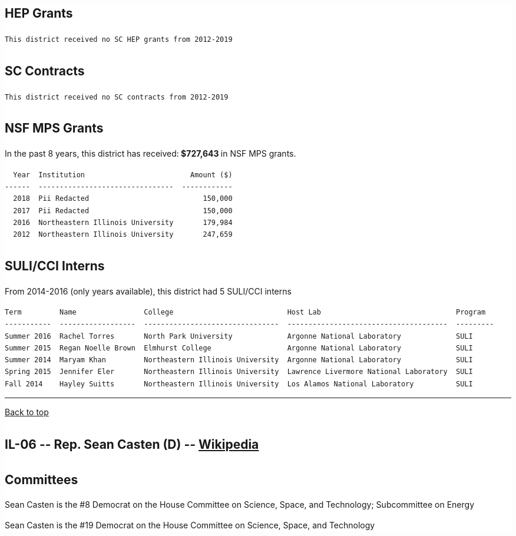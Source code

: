 ## HEP Grants
```
This district received no SC HEP grants from 2012-2019
```
## SC Contracts
```
This district received no SC contracts from 2012-2019
```
## NSF MPS Grants
In the past 8 years, this district has received:<b> $727,643 </b>in NSF MPS grants.
```
  Year  Institution                         Amount ($)
------  --------------------------------  ------------
  2018  Pii Redacted                           150,000
  2017  Pii Redacted                           150,000
  2016  Northeastern Illinois University       179,984
  2012  Northeastern Illinois University       247,659
```
## SULI/CCI Interns
From 2014-2016 (only years available), this district had 5 SULI/CCI interns
```
Term         Name                College                           Host Lab                                Program
-----------  ------------------  --------------------------------  --------------------------------------  ---------
Summer 2016  Rachel Torres       North Park University             Argonne National Laboratory             SULI
Summer 2015  Regan Noelle Brown  Elmhurst College                  Argonne National Laboratory             SULI
Summer 2014  Maryam Khan         Northeastern Illinois University  Argonne National Laboratory             SULI
Spring 2015  Jennifer Eler       Northeastern Illinois University  Lawrence Livermore National Laboratory  SULI
Fall 2014    Hayley Suitts       Northeastern Illinois University  Los Alamos National Laboratory          SULI
```
---
<a name="IL-06"></a>
[Back to top](#top)
## IL-06 -- Rep. Sean Casten (D) -- [Wikipedia](https://en.wikipedia.org/wiki/IL-06)
## Committees
Sean Casten is the #8 Democrat on the House Committee on Science, Space, and Technology; Subcommittee on Energy 

Sean Casten is the #19 Democrat on the House Committee on Science, Space, and Technology 
